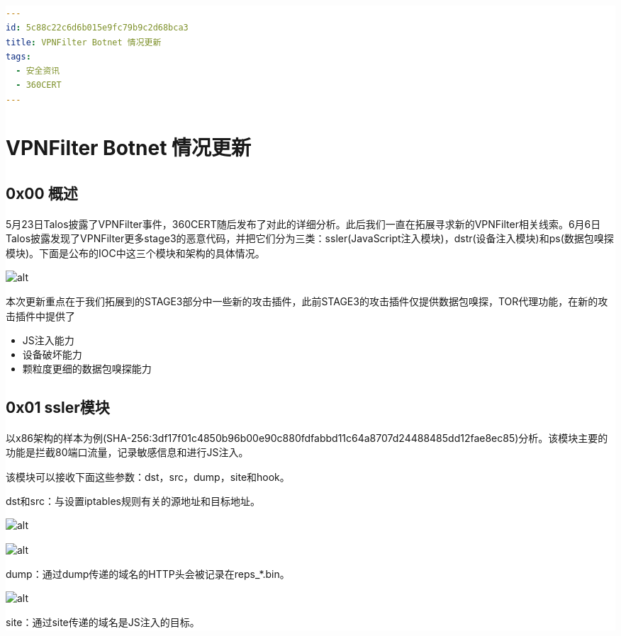 ```yaml
---
id: 5c88c22c6d6b015e9fc79b9c2d68bca3
title: VPNFilter Botnet 情况更新
tags: 
  - 安全资讯
  - 360CERT
---
```


# VPNFilter Botnet 情况更新

0x00 概述
-------


5月23日Talos披露了VPNFilter事件，360CERT随后发布了对此的详细分析。此后我们一直在拓展寻求新的VPNFilter相关线索。6月6日Talos披露发现了VPNFilter更多stage3的恶意代码，并把它们分为三类：ssler(JavaScript注入模块)，dstr(设备注入模块)和ps(数据包嗅探模块)。下面是公布的IOC中这三个模块和架构的具体情况。


![alt](https://p403.ssl.qhimgs4.com/t011d18cbb519a35700.png)


本次更新重点在于我们拓展到的STAGE3部分中一些新的攻击插件，此前STAGE3的攻击插件仅提供数据包嗅探，TOR代理功能，在新的攻击插件中提供了


* JS注入能力
* 设备破坏能力
* 颗粒度更细的数据包嗅探能力


0x01 ssler模块
------------


以x86架构的样本为例(SHA-256:3df17f01c4850b96b00e90c880fdfabbd11c64a8707d24488485dd12fae8ec85)分析。该模块主要的功能是拦截80端口流量，记录敏感信息和进行JS注入。


该模块可以接收下面这些参数：dst，src，dump，site和hook。


dst和src：与设置iptables规则有关的源地址和目标地址。


![alt](https://p403.ssl.qhimgs4.com/t0158c7b7ab96e15a62.png)


![alt](https://p403.ssl.qhimgs4.com/t01f240db0cd6f87c97.png)


dump：通过dump传递的域名的HTTP头会被记录在reps\_*.bin。


![alt](https://p403.ssl.qhimgs4.com/t010b0c39b0b4ca183a.png)


site：通过site传递的域名是JS注入的目标。

